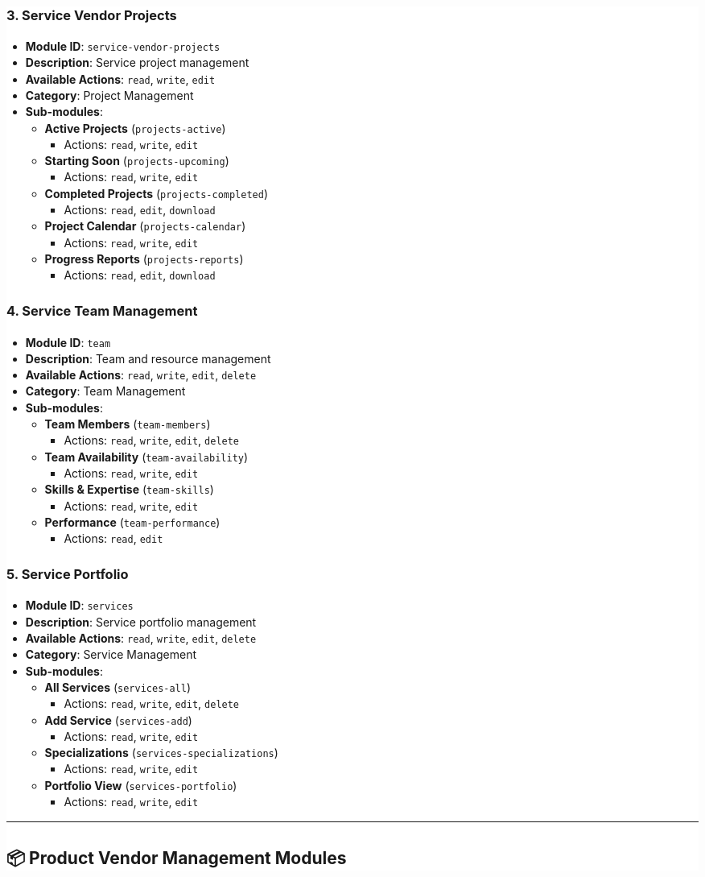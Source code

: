 ### 3. Service Vendor Projects
- **Module ID**: `service-vendor-projects`
- **Description**: Service project management
- **Available Actions**: `read`, `write`, `edit`
- **Category**: Project Management
- **Sub-modules**:
  - **Active Projects** (`projects-active`)
    - Actions: `read`, `write`, `edit`
  - **Starting Soon** (`projects-upcoming`)
    - Actions: `read`, `write`, `edit`
  - **Completed Projects** (`projects-completed`)
    - Actions: `read`, `edit`, `download`
  - **Project Calendar** (`projects-calendar`)
    - Actions: `read`, `write`, `edit`
  - **Progress Reports** (`projects-reports`)
    - Actions: `read`, `edit`, `download`

### 4. Service Team Management
- **Module ID**: `team`
- **Description**: Team and resource management
- **Available Actions**: `read`, `write`, `edit`, `delete`
- **Category**: Team Management
- **Sub-modules**:
  - **Team Members** (`team-members`)
    - Actions: `read`, `write`, `edit`, `delete`
  - **Team Availability** (`team-availability`)
    - Actions: `read`, `write`, `edit`
  - **Skills & Expertise** (`team-skills`)
    - Actions: `read`, `write`, `edit`
  - **Performance** (`team-performance`)
    - Actions: `read`, `edit`

### 5. Service Portfolio
- **Module ID**: `services`
- **Description**: Service portfolio management
- **Available Actions**: `read`, `write`, `edit`, `delete`
- **Category**: Service Management
- **Sub-modules**:
  - **All Services** (`services-all`)
    - Actions: `read`, `write`, `edit`, `delete`
  - **Add Service** (`services-add`)
    - Actions: `read`, `write`, `edit`
  - **Specializations** (`services-specializations`)
    - Actions: `read`, `write`, `edit`
  - **Portfolio View** (`services-portfolio`)
    - Actions: `read`, `write`, `edit`

---

## 📦 Product Vendor Management Modules
